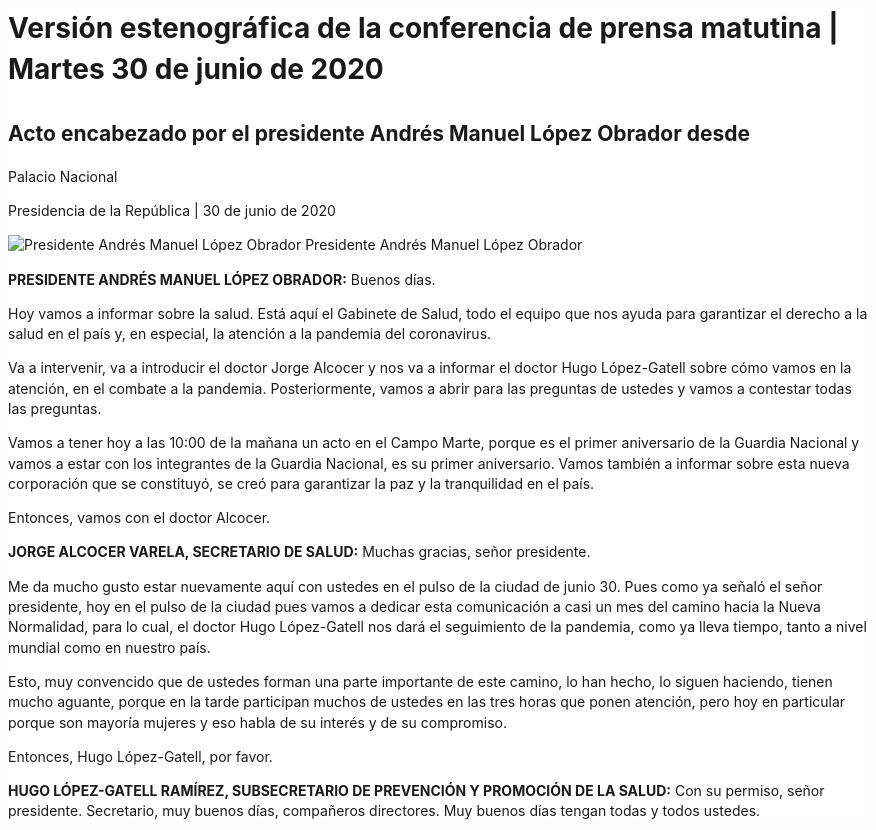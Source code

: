 #  Versión estenográfica de la conferencia de prensa matutina | Martes 30 de junio de 2020 

##  Acto encabezado por el presidente Andrés Manuel López Obrador desde
Palacio Nacional

Presidencia de la República | 30 de junio de 2020 

![Presidente Andrés Manuel López
Obrador](https://www.gob.mx/cms/uploads/article/main_image/97251/WhatsApp_Image_2020-06-30_at_08.12.26.jpeg)
Presidente Andrés Manuel López Obrador

**PRESIDENTE ANDRÉS MANUEL LÓPEZ OBRADOR:** Buenos días.

Hoy vamos a informar sobre la salud. Está aquí el Gabinete de Salud, todo el
equipo que nos ayuda para garantizar el derecho a la salud en el país y, en
especial, la atención a la pandemia del coronavirus.

Va a intervenir, va a introducir el doctor Jorge Alcocer y nos va a informar
el doctor Hugo López-Gatell sobre cómo vamos en la atención, en el combate a
la pandemia. Posteriormente, vamos a abrir para las preguntas de ustedes y
vamos a contestar todas las preguntas.

Vamos a tener hoy a las 10:00 de la mañana un acto en el Campo Marte, porque
es el primer aniversario de la Guardia Nacional y vamos a estar con los
integrantes de la Guardia Nacional, es su primer aniversario. Vamos también a
informar sobre esta nueva corporación que se constituyó, se creó para
garantizar la paz y la tranquilidad en el país.

Entonces, vamos con el doctor Alcocer.

**JORGE ALCOCER VARELA, SECRETARIO DE SALUD:** Muchas gracias, señor
presidente.

Me da mucho gusto estar nuevamente aquí con ustedes en el pulso de la ciudad
de junio 30. Pues como ya señaló el señor presidente, hoy en el pulso de la
ciudad pues vamos a dedicar esta comunicación a casi un mes del camino hacia
la Nueva Normalidad, para lo cual, el doctor Hugo López-Gatell nos dará el
seguimiento de la pandemia, como ya lleva tiempo, tanto a nivel mundial como
en nuestro país.

Esto, muy convencido que de ustedes forman una parte importante de este
camino, lo han hecho, lo siguen haciendo, tienen mucho aguante, porque en la
tarde participan muchos de ustedes en las tres horas que ponen atención, pero
hoy en particular porque son mayoría mujeres y eso habla de su interés y de su
compromiso.

Entonces, Hugo López-Gatell, por favor.

**HUGO LÓPEZ-GATELL RAMÍREZ, SUBSECRETARIO DE PREVENCIÓN Y PROMOCIÓN DE LA
SALUD:** Con su permiso, señor presidente. Secretario, muy buenos días,
compañeros directores. Muy buenos días tengan todas y todos ustedes.
